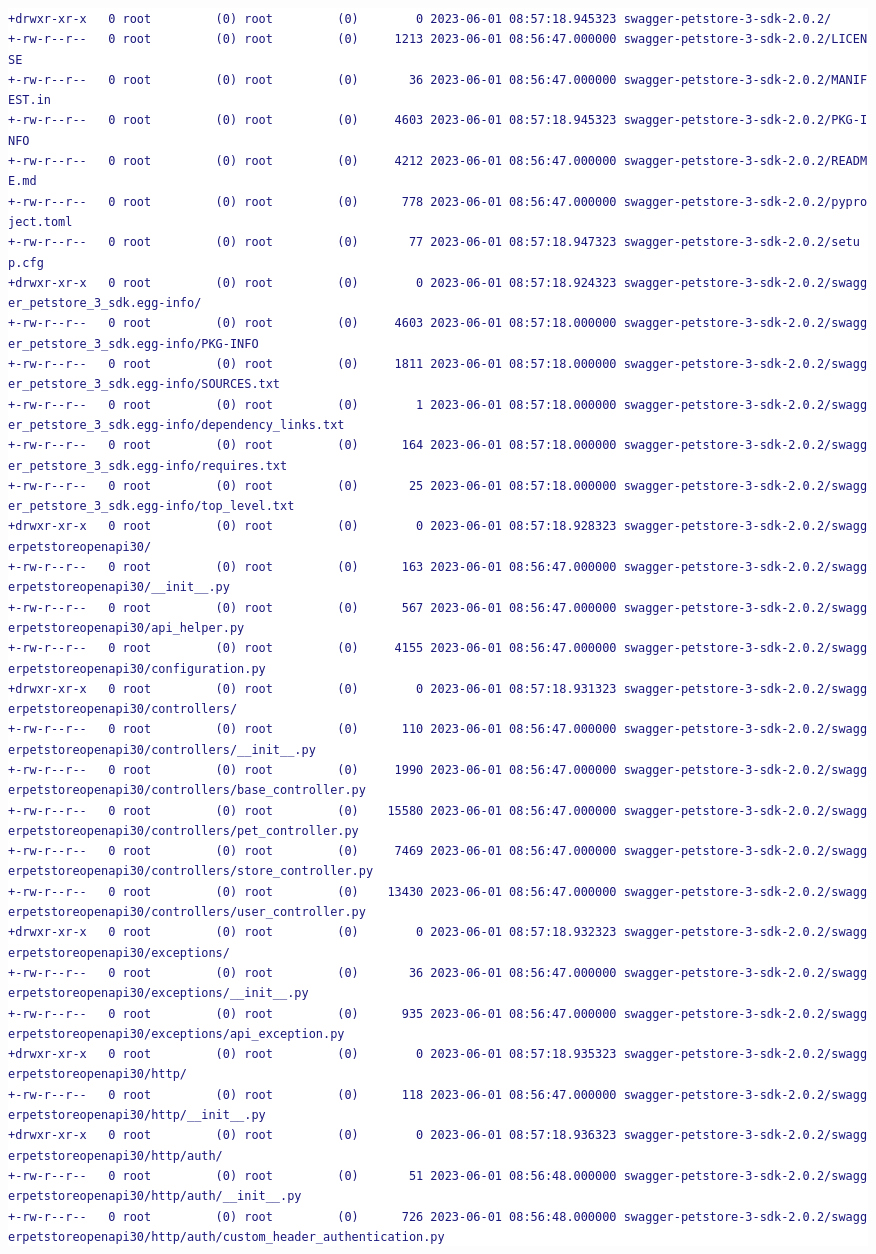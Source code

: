 ```diff
+drwxr-xr-x   0 root         (0) root         (0)        0 2023-06-01 08:57:18.945323 swagger-petstore-3-sdk-2.0.2/
+-rw-r--r--   0 root         (0) root         (0)     1213 2023-06-01 08:56:47.000000 swagger-petstore-3-sdk-2.0.2/LICENSE
+-rw-r--r--   0 root         (0) root         (0)       36 2023-06-01 08:56:47.000000 swagger-petstore-3-sdk-2.0.2/MANIFEST.in
+-rw-r--r--   0 root         (0) root         (0)     4603 2023-06-01 08:57:18.945323 swagger-petstore-3-sdk-2.0.2/PKG-INFO
+-rw-r--r--   0 root         (0) root         (0)     4212 2023-06-01 08:56:47.000000 swagger-petstore-3-sdk-2.0.2/README.md
+-rw-r--r--   0 root         (0) root         (0)      778 2023-06-01 08:56:47.000000 swagger-petstore-3-sdk-2.0.2/pyproject.toml
+-rw-r--r--   0 root         (0) root         (0)       77 2023-06-01 08:57:18.947323 swagger-petstore-3-sdk-2.0.2/setup.cfg
+drwxr-xr-x   0 root         (0) root         (0)        0 2023-06-01 08:57:18.924323 swagger-petstore-3-sdk-2.0.2/swagger_petstore_3_sdk.egg-info/
+-rw-r--r--   0 root         (0) root         (0)     4603 2023-06-01 08:57:18.000000 swagger-petstore-3-sdk-2.0.2/swagger_petstore_3_sdk.egg-info/PKG-INFO
+-rw-r--r--   0 root         (0) root         (0)     1811 2023-06-01 08:57:18.000000 swagger-petstore-3-sdk-2.0.2/swagger_petstore_3_sdk.egg-info/SOURCES.txt
+-rw-r--r--   0 root         (0) root         (0)        1 2023-06-01 08:57:18.000000 swagger-petstore-3-sdk-2.0.2/swagger_petstore_3_sdk.egg-info/dependency_links.txt
+-rw-r--r--   0 root         (0) root         (0)      164 2023-06-01 08:57:18.000000 swagger-petstore-3-sdk-2.0.2/swagger_petstore_3_sdk.egg-info/requires.txt
+-rw-r--r--   0 root         (0) root         (0)       25 2023-06-01 08:57:18.000000 swagger-petstore-3-sdk-2.0.2/swagger_petstore_3_sdk.egg-info/top_level.txt
+drwxr-xr-x   0 root         (0) root         (0)        0 2023-06-01 08:57:18.928323 swagger-petstore-3-sdk-2.0.2/swaggerpetstoreopenapi30/
+-rw-r--r--   0 root         (0) root         (0)      163 2023-06-01 08:56:47.000000 swagger-petstore-3-sdk-2.0.2/swaggerpetstoreopenapi30/__init__.py
+-rw-r--r--   0 root         (0) root         (0)      567 2023-06-01 08:56:47.000000 swagger-petstore-3-sdk-2.0.2/swaggerpetstoreopenapi30/api_helper.py
+-rw-r--r--   0 root         (0) root         (0)     4155 2023-06-01 08:56:47.000000 swagger-petstore-3-sdk-2.0.2/swaggerpetstoreopenapi30/configuration.py
+drwxr-xr-x   0 root         (0) root         (0)        0 2023-06-01 08:57:18.931323 swagger-petstore-3-sdk-2.0.2/swaggerpetstoreopenapi30/controllers/
+-rw-r--r--   0 root         (0) root         (0)      110 2023-06-01 08:56:47.000000 swagger-petstore-3-sdk-2.0.2/swaggerpetstoreopenapi30/controllers/__init__.py
+-rw-r--r--   0 root         (0) root         (0)     1990 2023-06-01 08:56:47.000000 swagger-petstore-3-sdk-2.0.2/swaggerpetstoreopenapi30/controllers/base_controller.py
+-rw-r--r--   0 root         (0) root         (0)    15580 2023-06-01 08:56:47.000000 swagger-petstore-3-sdk-2.0.2/swaggerpetstoreopenapi30/controllers/pet_controller.py
+-rw-r--r--   0 root         (0) root         (0)     7469 2023-06-01 08:56:47.000000 swagger-petstore-3-sdk-2.0.2/swaggerpetstoreopenapi30/controllers/store_controller.py
+-rw-r--r--   0 root         (0) root         (0)    13430 2023-06-01 08:56:47.000000 swagger-petstore-3-sdk-2.0.2/swaggerpetstoreopenapi30/controllers/user_controller.py
+drwxr-xr-x   0 root         (0) root         (0)        0 2023-06-01 08:57:18.932323 swagger-petstore-3-sdk-2.0.2/swaggerpetstoreopenapi30/exceptions/
+-rw-r--r--   0 root         (0) root         (0)       36 2023-06-01 08:56:47.000000 swagger-petstore-3-sdk-2.0.2/swaggerpetstoreopenapi30/exceptions/__init__.py
+-rw-r--r--   0 root         (0) root         (0)      935 2023-06-01 08:56:47.000000 swagger-petstore-3-sdk-2.0.2/swaggerpetstoreopenapi30/exceptions/api_exception.py
+drwxr-xr-x   0 root         (0) root         (0)        0 2023-06-01 08:57:18.935323 swagger-petstore-3-sdk-2.0.2/swaggerpetstoreopenapi30/http/
+-rw-r--r--   0 root         (0) root         (0)      118 2023-06-01 08:56:47.000000 swagger-petstore-3-sdk-2.0.2/swaggerpetstoreopenapi30/http/__init__.py
+drwxr-xr-x   0 root         (0) root         (0)        0 2023-06-01 08:57:18.936323 swagger-petstore-3-sdk-2.0.2/swaggerpetstoreopenapi30/http/auth/
+-rw-r--r--   0 root         (0) root         (0)       51 2023-06-01 08:56:48.000000 swagger-petstore-3-sdk-2.0.2/swaggerpetstoreopenapi30/http/auth/__init__.py
+-rw-r--r--   0 root         (0) root         (0)      726 2023-06-01 08:56:48.000000 swagger-petstore-3-sdk-2.0.2/swaggerpetstoreopenapi30/http/auth/custom_header_authentication.py
```
